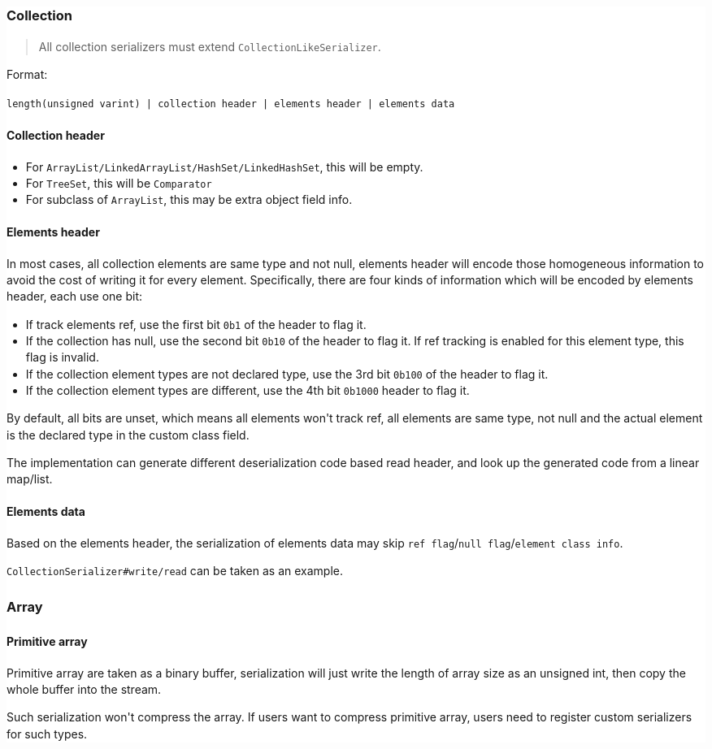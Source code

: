 ### Collection

> All collection serializers must extend `CollectionLikeSerializer`.

Format:

```
length(unsigned varint) | collection header | elements header | elements data
```

#### Collection header

- For `ArrayList/LinkedArrayList/HashSet/LinkedHashSet`, this will be empty.
- For `TreeSet`, this will be `Comparator`
- For subclass of `ArrayList`, this may be extra object field info.

#### Elements header

In most cases, all collection elements are same type and not null, elements header will encode those homogeneous
information to avoid the cost of writing it for every element. Specifically, there are four kinds of information
which will be encoded by elements header, each use one bit:

- If track elements ref, use the first bit `0b1` of the header to flag it.
- If the collection has null, use the second bit `0b10` of the header to flag it. If ref tracking is enabled for this
  element type, this flag is invalid.
- If the collection element types are not declared type, use the 3rd bit `0b100` of the header to flag it.
- If the collection element types are different, use the 4th bit `0b1000` header to flag it.

By default, all bits are unset, which means all elements won't track ref, all elements are same type, not null and
the actual element is the declared type in the custom class field.

The implementation can generate different deserialization code based read header, and look up the generated code from a
linear map/list.

#### Elements data

Based on the elements header, the serialization of elements data may skip `ref flag`/`null flag`/`element class info`.

`CollectionSerializer#write/read` can be taken as an example.

### Array

#### Primitive array

Primitive array are taken as a binary buffer, serialization will just write the length of array size as an unsigned int,
then copy the whole buffer into the stream.

Such serialization won't compress the array. If users want to compress primitive array, users need to register custom
serializers for such types.
